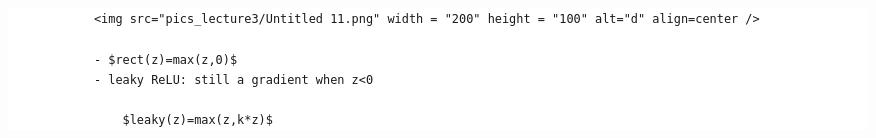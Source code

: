                 <img src="pics_lecture3/Untitled 11.png" width = "200" height = "100" alt="d" align=center />

                - $rect(z)=max(z,0)$
                - leaky ReLU: still a gradient when z<0

                    $leaky(z)=max(z,k*z)$
